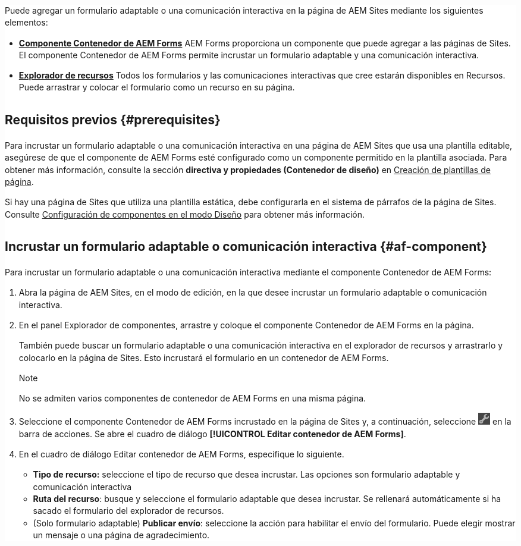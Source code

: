 Puede agregar un formulario adaptable o una comunicación interactiva en la página de AEM Sites mediante los siguientes elementos:

* **[Componente Contenedor de AEM Forms](/help/forms/using/embed-adaptive-form-aem-sites.md#af-component)**
AEM Forms proporciona un componente que puede agregar a las páginas de Sites. El componente Contenedor de AEM Forms permite incrustar un formulario adaptable y una comunicación interactiva.

* **[Explorador de recursos](/help/forms/using/embed-adaptive-form-aem-sites.md#asset-browser)**
Todos los formularios y las comunicaciones interactivas que cree estarán disponibles en Recursos. Puede arrastrar y colocar el formulario como un recurso en su página.

## Requisitos previos {#prerequisites}

Para incrustar un formulario adaptable o una comunicación interactiva en una página de AEM Sites que usa una plantilla editable, asegúrese de que el componente de AEM Forms esté configurado como un componente permitido en la plantilla asociada. Para obtener más información, consulte la sección **directiva y propiedades (Contenedor de diseño)** en [Creación de plantillas de página](/help/sites-authoring/templates.md).

Si hay una página de Sites que utiliza una plantilla estática, debe configurarla en el sistema de párrafos de la página de Sites. Consulte [Configuración de componentes en el modo Diseño](/help/sites-authoring/default-components-designmode.md) para obtener más información.

## Incrustar un formulario adaptable o comunicación interactiva {#af-component}

Para incrustar un formulario adaptable o una comunicación interactiva mediante el componente Contenedor de AEM Forms:

1. Abra la página de AEM Sites, en el modo de edición, en la que desee incrustar un formulario adaptable o comunicación interactiva.
1. En el panel Explorador de componentes, arrastre y coloque el componente Contenedor de AEM Forms en la página.

   También puede buscar un formulario adaptable o una comunicación interactiva en el explorador de recursos y arrastrarlo y colocarlo en la página de Sites. Esto incrustará el formulario en un contenedor de AEM Forms.

   >[!NOTE]
   >
   >No se admiten varios componentes de contenedor de AEM Forms en una misma página.

1. Seleccione el componente Contenedor de AEM Forms incrustado en la página de Sites y, a continuación, seleccione ![settings_icon](assets/settings_icon.png) en la barra de acciones. Se abre el cuadro de diálogo **[!UICONTROL Editar contenedor de AEM Forms]**.
1. En el cuadro de diálogo Editar contenedor de AEM Forms, especifique lo siguiente.

   * **Tipo de recurso:** seleccione el tipo de recurso que desea incrustar. Las opciones son formulario adaptable y comunicación interactiva
   * **Ruta del recurso**: busque y seleccione el formulario adaptable que desea incrustar. Se rellenará automáticamente si ha sacado el formulario del explorador de recursos.
   * (Solo formulario adaptable) **Publicar envío**: seleccione la acción para habilitar el envío del formulario. Puede elegir mostrar un mensaje o una página de agradecimiento.

